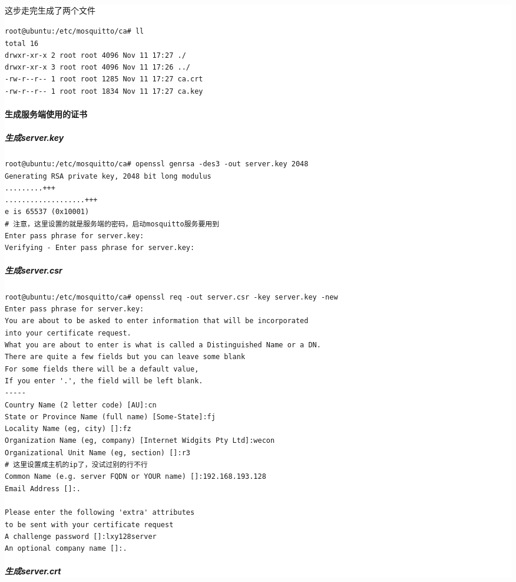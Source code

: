 这步走完生成了两个文件

```
root@ubuntu:/etc/mosquitto/ca# ll
total 16
drwxr-xr-x 2 root root 4096 Nov 11 17:27 ./
drwxr-xr-x 3 root root 4096 Nov 11 17:26 ../
-rw-r--r-- 1 root root 1285 Nov 11 17:27 ca.crt
-rw-r--r-- 1 root root 1834 Nov 11 17:27 ca.key
```

#### 生成服务端使用的证书

##### 生成server.key

```
root@ubuntu:/etc/mosquitto/ca# openssl genrsa -des3 -out server.key 2048         
Generating RSA private key, 2048 bit long modulus
.........+++
...................+++
e is 65537 (0x10001)
# 注意，这里设置的就是服务端的密码，启动mosquitto服务要用到
Enter pass phrase for server.key: 
Verifying - Enter pass phrase for server.key:
```

##### 生成server.csr

```
root@ubuntu:/etc/mosquitto/ca# openssl req -out server.csr -key server.key -new
Enter pass phrase for server.key:
You are about to be asked to enter information that will be incorporated
into your certificate request.
What you are about to enter is what is called a Distinguished Name or a DN.
There are quite a few fields but you can leave some blank
For some fields there will be a default value,
If you enter '.', the field will be left blank.
-----
Country Name (2 letter code) [AU]:cn
State or Province Name (full name) [Some-State]:fj
Locality Name (eg, city) []:fz
Organization Name (eg, company) [Internet Widgits Pty Ltd]:wecon
Organizational Unit Name (eg, section) []:r3
# 这里设置成主机的ip了，没试过别的行不行
Common Name (e.g. server FQDN or YOUR name) []:192.168.193.128
Email Address []:.

Please enter the following 'extra' attributes
to be sent with your certificate request
A challenge password []:lxy128server
An optional company name []:.
```

##### 生成server.crt
